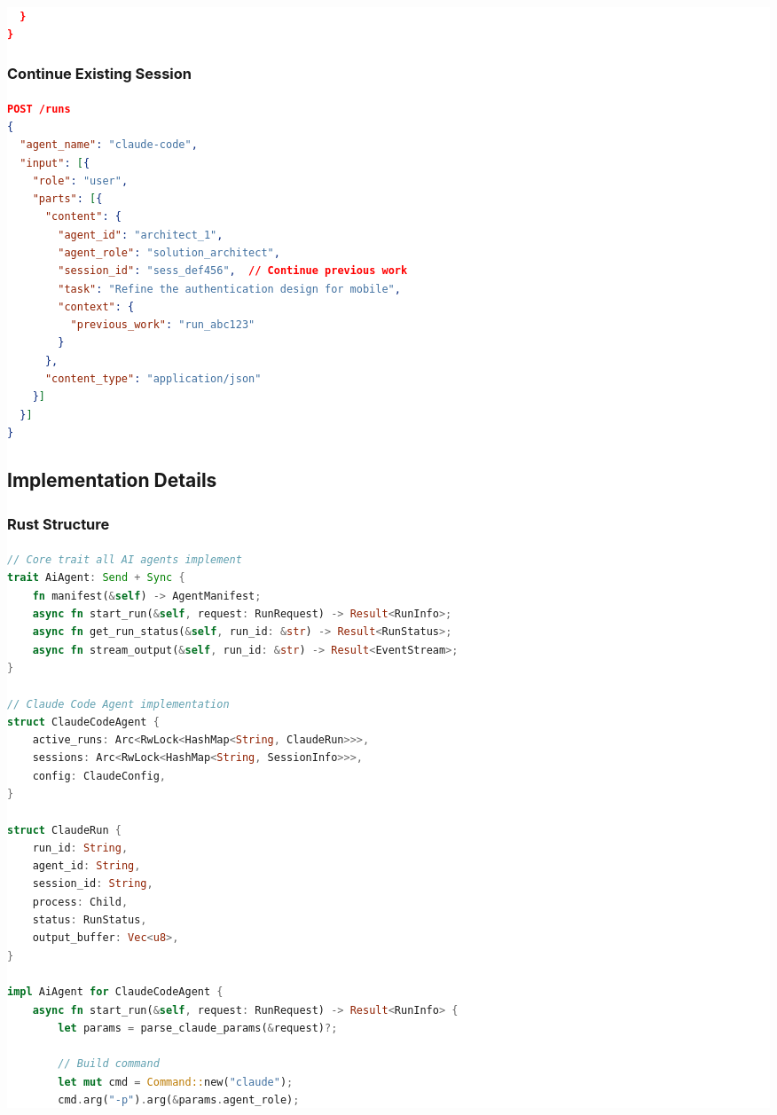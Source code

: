 ```json
  }
}
```

### Continue Existing Session
```json
POST /runs
{
  "agent_name": "claude-code",
  "input": [{
    "role": "user", 
    "parts": [{
      "content": {
        "agent_id": "architect_1",
        "agent_role": "solution_architect",
        "session_id": "sess_def456",  // Continue previous work
        "task": "Refine the authentication design for mobile",
        "context": {
          "previous_work": "run_abc123"
        }
      },
      "content_type": "application/json"
    }]
  }]
}
```

## Implementation Details

### Rust Structure
```rust
// Core trait all AI agents implement
trait AiAgent: Send + Sync {
    fn manifest(&self) -> AgentManifest;
    async fn start_run(&self, request: RunRequest) -> Result<RunInfo>;
    async fn get_run_status(&self, run_id: &str) -> Result<RunStatus>;
    async fn stream_output(&self, run_id: &str) -> Result<EventStream>;
}

// Claude Code Agent implementation
struct ClaudeCodeAgent {
    active_runs: Arc<RwLock<HashMap<String, ClaudeRun>>>,
    sessions: Arc<RwLock<HashMap<String, SessionInfo>>>,
    config: ClaudeConfig,
}

struct ClaudeRun {
    run_id: String,
    agent_id: String,
    session_id: String,
    process: Child,
    status: RunStatus,
    output_buffer: Vec<u8>,
}

impl AiAgent for ClaudeCodeAgent {
    async fn start_run(&self, request: RunRequest) -> Result<RunInfo> {
        let params = parse_claude_params(&request)?;
        
        // Build command
        let mut cmd = Command::new("claude");
        cmd.arg("-p").arg(&params.agent_role);
```